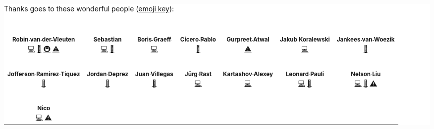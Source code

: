Thanks goes to these wonderful people ([emoji key](https://allcontributors.org/docs/en/emoji-key)):




<table>
  <tr>
    <td align="center"><a href="https://robinvdvleuten.nl"><img src="https://avatars3.githubusercontent.com/u/238295?v=4" width="100px;" alt=""/><br /><sub><b>Robin van der Vleuten</b></sub></a><br /><a href="https://github.com/robinvdvleuten/vuex-persistedstate/commits?author=robinvdvleuten" title="Code">💻</a> <a href="https://github.com/robinvdvleuten/vuex-persistedstate/commits?author=robinvdvleuten" title="Documentation">📖</a> <a href="#infra-robinvdvleuten" title="Infrastructure (Hosting, Build-Tools, etc)">🚇</a> <a href="https://github.com/robinvdvleuten/vuex-persistedstate/commits?author=robinvdvleuten" title="Tests">⚠️</a></td>
    <td align="center"><a href="https://github.com/zweizeichen"><img src="https://avatars1.githubusercontent.com/u/654071?v=4" width="100px;" alt=""/><br /><sub><b>Sebastian</b></sub></a><br /><a href="https://github.com/robinvdvleuten/vuex-persistedstate/commits?author=zweizeichen" title="Code">💻</a> <a href="https://github.com/robinvdvleuten/vuex-persistedstate/commits?author=zweizeichen" title="Documentation">📖</a></td>
    <td align="center"><a href="https://github.com/boris-graeff"><img src="https://avatars1.githubusercontent.com/u/3204379?v=4" width="100px;" alt=""/><br /><sub><b>Boris Graeff</b></sub></a><br /><a href="https://github.com/robinvdvleuten/vuex-persistedstate/commits?author=boris-graeff" title="Code">💻</a></td>
    <td align="center"><a href="http://ciceropablo.github.io"><img src="https://avatars3.githubusercontent.com/u/174275?v=4" width="100px;" alt=""/><br /><sub><b>Cícero Pablo</b></sub></a><br /><a href="https://github.com/robinvdvleuten/vuex-persistedstate/commits?author=ciceropablo" title="Documentation">📖</a></td>
    <td align="center"><a href="https://gatwal.com"><img src="https://avatars1.githubusercontent.com/u/7547554?v=4" width="100px;" alt=""/><br /><sub><b>Gurpreet Atwal</b></sub></a><br /><a href="https://github.com/robinvdvleuten/vuex-persistedstate/commits?author=gurpreetatwal" title="Tests">⚠️</a></td>
    <td align="center"><a href="https://jcubed.me"><img src="https://avatars0.githubusercontent.com/u/43069023?v=4" width="100px;" alt=""/><br /><sub><b>Jakub Koralewski</b></sub></a><br /><a href="https://github.com/robinvdvleuten/vuex-persistedstate/commits?author=JakubKoralewski" title="Code">💻</a></td>
    <td align="center"><a href="http://jankeesvw.com"><img src="https://avatars0.githubusercontent.com/u/167882?v=4" width="100px;" alt=""/><br /><sub><b>Jankees van Woezik</b></sub></a><br /><a href="https://github.com/robinvdvleuten/vuex-persistedstate/commits?author=jankeesvw" title="Documentation">📖</a></td>
  </tr>
  <tr>
    <td align="center"><a href="https://randomcodetips.com"><img src="https://avatars2.githubusercontent.com/u/8638243?v=4" width="100px;" alt=""/><br /><sub><b>Jofferson Ramirez Tiquez</b></sub></a><br /><a href="https://github.com/robinvdvleuten/vuex-persistedstate/commits?author=jofftiquez" title="Documentation">📖</a></td>
    <td align="center"><a href="https://github.com/DevoidCoding"><img src="https://avatars1.githubusercontent.com/u/21159634?v=4" width="100px;" alt=""/><br /><sub><b>Jordan Deprez</b></sub></a><br /><a href="https://github.com/robinvdvleuten/vuex-persistedstate/commits?author=DevoidCoding" title="Documentation">📖</a></td>
    <td align="center"><a href="https://github.com/juanvillegas"><img src="https://avatars3.githubusercontent.com/u/773149?v=4" width="100px;" alt=""/><br /><sub><b>Juan Villegas</b></sub></a><br /><a href="https://github.com/robinvdvleuten/vuex-persistedstate/commits?author=juanvillegas" title="Documentation">📖</a></td>
    <td align="center"><a href="http://jrast.ch"><img src="https://avatars3.githubusercontent.com/u/146369?v=4" width="100px;" alt=""/><br /><sub><b>Jürg Rast</b></sub></a><br /><a href="https://github.com/robinvdvleuten/vuex-persistedstate/commits?author=jrast" title="Code">💻</a></td>
    <td align="center"><a href="https://github.com/antixrist"><img src="https://avatars3.githubusercontent.com/u/2387592?v=4" width="100px;" alt=""/><br /><sub><b>Kartashov Alexey</b></sub></a><br /><a href="https://github.com/robinvdvleuten/vuex-persistedstate/commits?author=antixrist" title="Code">💻</a></td>
    <td align="center"><a href="http://twitter.com/LeonardPauli"><img src="https://avatars0.githubusercontent.com/u/1329834?v=4" width="100px;" alt=""/><br /><sub><b>Leonard Pauli</b></sub></a><br /><a href="https://github.com/robinvdvleuten/vuex-persistedstate/commits?author=leonardpauli" title="Code">💻</a> <a href="https://github.com/robinvdvleuten/vuex-persistedstate/commits?author=leonardpauli" title="Documentation">📖</a></td>
    <td align="center"><a href="https://github.com/nelsliu9121"><img src="https://avatars2.githubusercontent.com/u/1268682?v=4" width="100px;" alt=""/><br /><sub><b>Nelson Liu</b></sub></a><br /><a href="https://github.com/robinvdvleuten/vuex-persistedstate/commits?author=nelsliu9121" title="Code">💻</a> <a href="https://github.com/robinvdvleuten/vuex-persistedstate/commits?author=nelsliu9121" title="Documentation">📖</a> <a href="https://github.com/robinvdvleuten/vuex-persistedstate/commits?author=nelsliu9121" title="Tests">⚠️</a></td>
  </tr>
  <tr>
    <td align="center"><a href="https://github.com/NLNicoo"><img src="https://avatars2.githubusercontent.com/u/6526666?v=4" width="100px;" alt=""/><br /><sub><b>Nico</b></sub></a><br /><a href="https://github.com/robinvdvleuten/vuex-persistedstate/commits?author=NLNicoo" title="Code">💻</a> <a href="https://github.com/robinvdvleuten/vuex-persistedstate/commits?author=NLNicoo" title="Tests">⚠️</a></td>